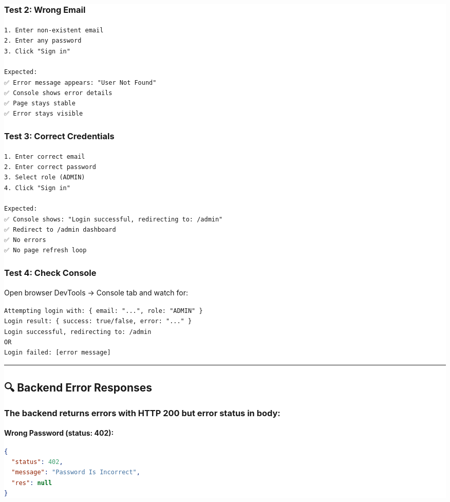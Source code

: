 ### **Test 2: Wrong Email**
```
1. Enter non-existent email
2. Enter any password
3. Click "Sign in"

Expected:
✅ Error message appears: "User Not Found"
✅ Console shows error details
✅ Page stays stable
✅ Error stays visible
```

### **Test 3: Correct Credentials**
```
1. Enter correct email
2. Enter correct password
3. Select role (ADMIN)
4. Click "Sign in"

Expected:
✅ Console shows: "Login successful, redirecting to: /admin"
✅ Redirect to /admin dashboard
✅ No errors
✅ No page refresh loop
```

### **Test 4: Check Console**
Open browser DevTools → Console tab and watch for:
```
Attempting login with: { email: "...", role: "ADMIN" }
Login result: { success: true/false, error: "..." }
Login successful, redirecting to: /admin
OR
Login failed: [error message]
```

---

## 🔍 Backend Error Responses

### **The backend returns errors with HTTP 200 but error status in body:**

**Wrong Password (status: 402):**
```json
{
  "status": 402,
  "message": "Password Is Incorrect",
  "res": null
}
```
